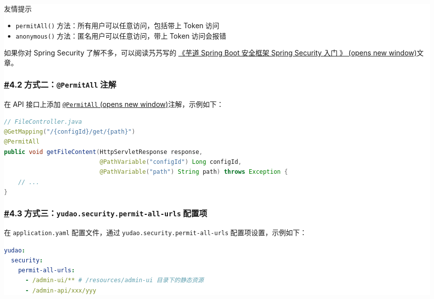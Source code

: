 友情提示

- `permitAll()` 方法：所有用户可以任意访问，包括带上 Token 访问
- `anonymous()` 方法：匿名用户可以任意访问，带上 Token 访问会报错

如果你对 Spring Security 了解不多，可以阅读艿艿写的 [《芋道 Spring Boot 安全框架 Spring Security 入门 》 (opens new window)](https://www.iocoder.cn/Spring-Boot/Spring-Security/?yudao)文章。

### [#](https://doc.iocoder.cn/resource-permission/#_4-2-方式二-permitall-注解)4.2 方式二：`@PermitAll` 注解

在 API 接口上添加 [`@PermitAll` (opens new window)](https://javaee.github.io/javaee-spec/javadocs/javax/annotation/security/PermitAll.html)注解，示例如下：

```java
// FileController.java
@GetMapping("/{configId}/get/{path}")
@PermitAll
public void getFileContent(HttpServletResponse response,
                           @PathVariable("configId") Long configId,
                           @PathVariable("path") String path) throws Exception {
    // ...
}
```

### [#](https://doc.iocoder.cn/resource-permission/#_4-3-方式三-yudao-security-permit-all-urls-配置项)4.3 方式三：`yudao.security.permit-all-urls` 配置项

在 `application.yaml` 配置文件，通过 `yudao.security.permit-all-urls` 配置项设置，示例如下：

```yaml
yudao:
  security:
    permit-all-urls:
      - /admin-ui/** # /resources/admin-ui 目录下的静态资源
      - /admin-api/xxx/yyy
```